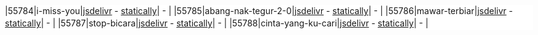 |55784|i-miss-you|[jsdelivr](https://cdn.jsdelivr.net/gh/dbchord/c7-3-6/55001-60000/55501-56000/i-miss-you.webp) - [statically](https://cdn.statically.io/gh/dbchord/c7-3-6/i/55001-60000/55501-56000/i-miss-you.webp)| - |
|55785|abang-nak-tegur-2-0|[jsdelivr](https://cdn.jsdelivr.net/gh/dbchord/c7-3-6/55001-60000/55501-56000/abang-nak-tegur-2-0.webp) - [statically](https://cdn.statically.io/gh/dbchord/c7-3-6/i/55001-60000/55501-56000/abang-nak-tegur-2-0.webp)| - |
|55786|mawar-terbiar|[jsdelivr](https://cdn.jsdelivr.net/gh/dbchord/c7-3-6/55001-60000/55501-56000/mawar-terbiar.webp) - [statically](https://cdn.statically.io/gh/dbchord/c7-3-6/i/55001-60000/55501-56000/mawar-terbiar.webp)| - |
|55787|stop-bicara|[jsdelivr](https://cdn.jsdelivr.net/gh/dbchord/c7-3-6/55001-60000/55501-56000/stop-bicara.webp) - [statically](https://cdn.statically.io/gh/dbchord/c7-3-6/i/55001-60000/55501-56000/stop-bicara.webp)| - |
|55788|cinta-yang-ku-cari|[jsdelivr](https://cdn.jsdelivr.net/gh/dbchord/c7-3-6/55001-60000/55501-56000/cinta-yang-ku-cari.webp) - [statically](https://cdn.statically.io/gh/dbchord/c7-3-6/i/55001-60000/55501-56000/cinta-yang-ku-cari.webp)| - |
